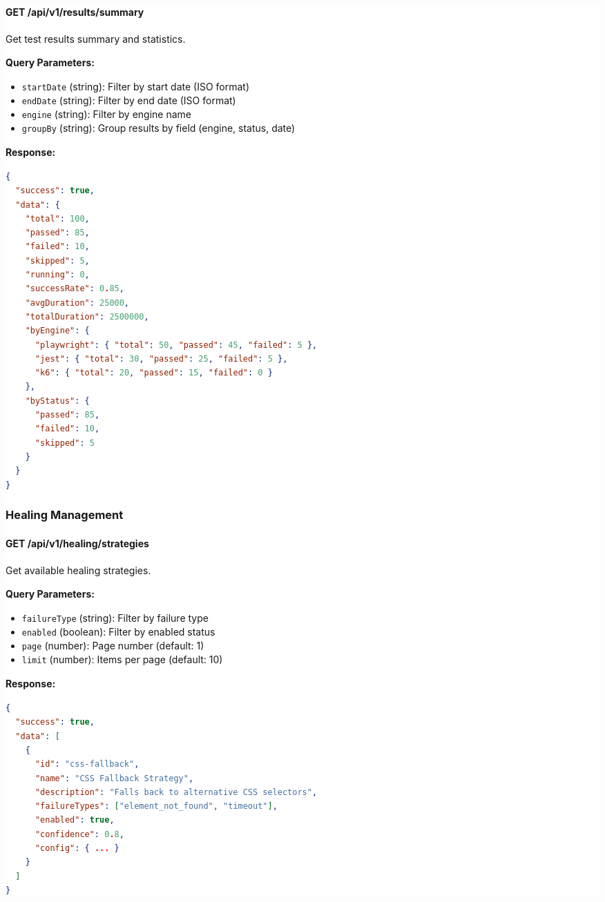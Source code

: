 #### GET /api/v1/results/summary
Get test results summary and statistics.

**Query Parameters:**
- `startDate` (string): Filter by start date (ISO format)
- `endDate` (string): Filter by end date (ISO format)
- `engine` (string): Filter by engine name
- `groupBy` (string): Group results by field (engine, status, date)

**Response:**
```json
{
  "success": true,
  "data": {
    "total": 100,
    "passed": 85,
    "failed": 10,
    "skipped": 5,
    "running": 0,
    "successRate": 0.85,
    "avgDuration": 25000,
    "totalDuration": 2500000,
    "byEngine": {
      "playwright": { "total": 50, "passed": 45, "failed": 5 },
      "jest": { "total": 30, "passed": 25, "failed": 5 },
      "k6": { "total": 20, "passed": 15, "failed": 0 }
    },
    "byStatus": {
      "passed": 85,
      "failed": 10,
      "skipped": 5
    }
  }
}
```

### Healing Management

#### GET /api/v1/healing/strategies
Get available healing strategies.

**Query Parameters:**
- `failureType` (string): Filter by failure type
- `enabled` (boolean): Filter by enabled status
- `page` (number): Page number (default: 1)
- `limit` (number): Items per page (default: 10)

**Response:**
```json
{
  "success": true,
  "data": [
    {
      "id": "css-fallback",
      "name": "CSS Fallback Strategy",
      "description": "Falls back to alternative CSS selectors",
      "failureTypes": ["element_not_found", "timeout"],
      "enabled": true,
      "confidence": 0.8,
      "config": { ... }
    }
  ]
}
```
